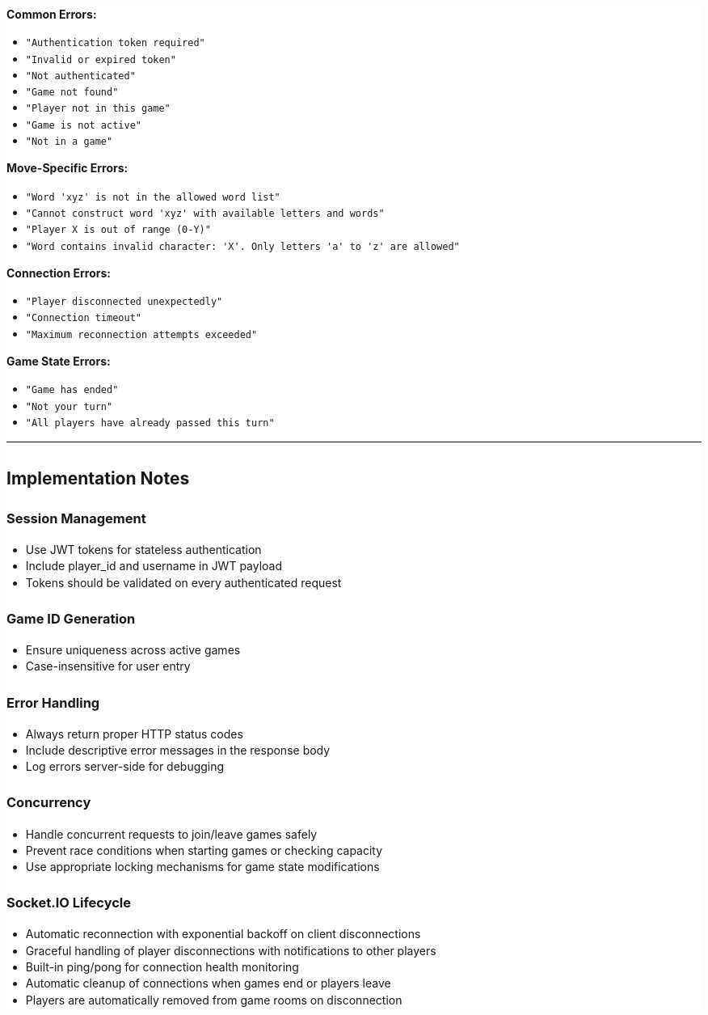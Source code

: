 **Common Errors:**
- `"Authentication token required"`
- `"Invalid or expired token"`
- `"Not authenticated"`
- `"Game not found"`
- `"Player not in this game"`
- `"Game is not active"`
- `"Not in a game"`

**Move-Specific Errors:**
- `"Word 'xyz' is not in the allowed word list"`
- `"Cannot construct word 'xyz' with available letters and words"`
- `"Player X is out of range (0-Y)"`
- `"Word contains invalid character: 'X'. Only letters 'a' to 'z' are allowed"`

**Connection Errors:**
- `"Player disconnected unexpectedly"`
- `"Connection timeout"`
- `"Maximum reconnection attempts exceeded"`

**Game State Errors:**
- `"Game has ended"`
- `"Not your turn"`
- `"All players have already passed this turn"`

---

## Implementation Notes

### Session Management
- Use JWT tokens for stateless authentication
- Include player_id and username in JWT payload
- Tokens should be validated on every authenticated request

### Game ID Generation

- Ensure uniqueness across active games
- Case-insensitive for user entry

### Error Handling
- Always return proper HTTP status codes
- Include descriptive error messages in the response body
- Log errors server-side for debugging

### Concurrency
- Handle concurrent requests to join/leave games safely
- Prevent race conditions when starting games or checking capacity
- Use appropriate locking mechanisms for game state modifications

### Socket.IO Lifecycle
- Automatic reconnection with exponential backoff on client disconnections
- Graceful handling of player disconnections with notifications to other players
- Built-in ping/pong for connection health monitoring
- Automatic cleanup of connections when games end or players leave
- Players are automatically removed from game rooms on disconnection
